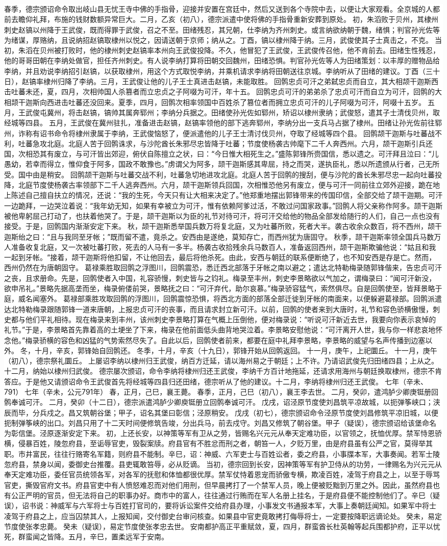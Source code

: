 春季，德宗颁诏命令取出岐山县无忧王寺中佛的手指骨，迎接并安置在宫廷中，然后又送到各个寺院中去，以便让大家观看。全京城的人都前去瞻仰礼拜，布施的钱财数额异常巨大。二月，乙亥（初八），德宗派遣中使将佛的手指骨重新安葬到原处。
初，朱滔败于贝州，其棣州刺史赵镐以州降于王武俊，既而得罪于武俊，召之不至。田绪残忍，其兄朝，仕李纳为齐州刺史。或言纳欲纳朝于魏，绪惧；判官孙光佐等为绪谋，厚赂纳，且说纳招赵镐取棣州以悦之，因请送朝于京师；纳从之。丁酉，镐以棣州降于纳。三月，武俊使其子士真击之，不克。
当初，朱滔在贝州被打败时，他的棣州刺史赵镐率本州向王武俊投降。不久，他冒犯了王武俊，王武俊传召他，他不肯前去。田绪生性残忍，他的哥哥田朝在李纳处做官，担任齐州刺史。有人说李纳打算将田朝交回魏州，田绪恐惧。判官孙光佐等人为田绪策划：以丰厚的赠物品给李纳，并且劝说李纳招引赵镐，以获取棣州，用这个方式取悦李纳，并乘机请求李纳将田朝送往京城。李纳听从了田绪的建议。丁酉（三十日），赵镐率棣州归降了李纳。三月，王武俊让他的儿子王士真进击赵镐，未能取胜。
回鹘忠贞可汗之弟弑忠贞而自立，其大相颉干迦斯西击吐蕃未还，夏，四月，次相帅国人杀篡者而立忠贞之子阿啜为可汗，年十五。
回鹘忠贞可汗的弟弟杀了忠贞可汗而自立为可汗，回鹘的大相颉干迦斯向西进击吐蕃还没回来。夏季，四月，回鹘次相率领国中百姓杀了篡位者而拥立忠贞可汗的儿子阿啜为可汗，阿啜十五岁。
五月，王武俊屯冀州，将击赵镐，镐帅其属奔郓州；李纳分兵据之。田绪使孙光佐如郓州，矫诏以棣州隶纳；武俊怒，遣其子士清伐贝州，取经城等四县。
五月，王武俊在冀州驻扎，准备进击赵镐，赵镐率领他的部下逃奔郓州，李纳分出一支兵马占据了棣州。田绪让孙光佐前往郓州，诈称有诏书命令将棣州隶属于李纳，王武俊恼怒了，便派遣他的儿子王士清讨伐贝州，夺取了经城等四个县。
回鹘颉干迦斯与吐蕃战不利，吐蕃急攻北庭。北庭人苦于回鹘诛求，与沙陀酋长朱邪尽忠皆降于吐蕃；节度使杨袭古帅麾下二千人奔西州。六月，颉干迦斯引兵还国，次相恐其有废立，与可汗皆出郊迎，俯伏自陈擅立之状，曰：“今日惟大相死生之。”盛陈郭锋所赍国信，悉以遗之。可汗拜且泣曰：“儿愚幼，若幸而得立，惟仰食于阿多，国政不敢豫也。”虏谓父为阿多，颉干迦斯感其卑屈，持之而哭，遂执臣礼，悉以所遗颁从行者，己无所受。国中由是稍安。
回鹘颉干迦斯与吐蕃交战不利，吐蕃急切地进攻北庭。北庭人苦于回鹘的搜刮，便与沙陀的酋长朱邪尽忠一起向吐蕃投降，北庭节度使杨袭古率领部下二千人逃奔西州。六月，颉干迦斯领兵回国，次相惟恐他另有废立，便与可汗一同前往立郊外迎接，跪在地上陈述自己擅自扶立的情况，还说：“我的生死，今天只有让大相来决定了。”他郑重地摆出郭锋带来的传国印信，全部交给了颉干迦期。可汗一边跪拜，一边哭泣着说：“我年幼无知，如果有幸被立为可汗，惟有依赖阿爹过活，不敢过问国家政事。”回鹘人将父亲称作阿多。颉干迦斯被他卑躬屈己打动了，也扶着他哭了。于是，颉干迦斯以为臣的礼节对待可汗，将可汗交给他的物品全部发给随行的人们，自己一点也没有接受。于是，回鹘国内渐渐安定下来。
秋，颉干迦斯悉举国兵数万将复北庭，又为吐蕃所败，死者大半。袭古收余众数百，将不西州，颉干迦斯绐之曰：“且与我同至牙帐；”既而留不遣，竟杀之。安西由是遂绝，莫知存亡，而西州犹为唐固守。
秋季，颉干迦斯率领全国兵马数万人准备收复北庭，又一次被吐蕃打败，死去的人马有一多半。杨袭古收拾残余兵马数百人，准备返回西州，颉干迦斯欺骗他说：“姑且和我一起到牙帐。“接着，颉干迦斯将他扣留，不让他回去，最后将他杀死。由此，安西与朝廷的联系便断绝了，也不知安西是存是亡。然而，西州仍然在为唐朝固守。
葛禄乘胜取回鹘之浮图川，回鹘震恐，悉迁西北部落于牙帐之南以避之；遣达北特勒梅录随郭锋偕来，告忠贞可汗之丧，且求册命。先是，回鹘使者入中国，礼容骄慢，刺史皆与之钧礼。梅录至丰州，刺史李景略欲以气加之，谓梅录曰：“闻可汗新没，欲申吊礼。”景略先据高垄而坐，梅录俯偻前哭，景略抚之曰：“可汗弃代，助尔哀慕。”梅录骄容猛气，索然俱尽。自是回鹘使至，皆拜景略于庭，威名闻塞外。
葛禄部乘胜攻取回鹘的浮图川，回鹘震惊恐惧，将西北方面的部落全部迁徙到牙帐的南面来，以便躲避葛禄部。回鹘派遣达北特勒梅录跟随郭锋一道来唐朝，上报忠贞可汗的丧事，而且请求封立新可汗。以前，回鹘的使者来到大唐时，礼节和容色骄横傲慢，刺史都与他们平礼相待。现在梅录来到丰州，该州刺史李景略打算在气概上压倒他，便对梅录说：“听说可汗新近去世，我要向你表示哀悼的礼节。”于是，李景略首先靠着高的土埂坐了下来，梅录在他前面低头曲背地哭泣着。李景略安慰他说：“可汗离开人世，我与你一样悲哀地怀念他。”梅录骄横的容色和凶猛的气势索然尽失了。自此以后，回鹘使者前来，都要在庭中礼拜李景略，李景略的威望与名声传播到边塞以外。
冬，十月，辛亥，郭锋始自回鹘还。
冬季，十月，辛亥（十九日），郭锋开始从回鹘返回。
十一月，庚午，上祀圜丘。
十一月，庚午（初八），德宗祭礼圜丘。
上屡诏李纳以棣州归王武俊，纳百方迁延，请以海州易之于朝廷；上不许。乃请诏武俊先归田绪四县；上从之。十二月，纳始以棣州归武俊。
德宗屡次颁诏，命令李纳将棣州归还王武俊，李纳千方百计地拖延，还请求用海州与朝廷换取棣州，德宗不肯答应。于是他又请颁诏命令王武俊首先将经城等四县归还田绪，德宗听从了他的建议。十二月，李纳将棣州归还王武俊。
七年（辛未、791）
七年（辛未，公元791年）
春，正月，己巳，襄王薨。
春季，正月，己巳（初八），襄王李去世。
二月，癸卯，遣鸿胪少卿庚铤册回鹘奉诚可汗。
二月，癸卯（十二日），德宗派遣鸿胪少卿庾铤册立回鹘奉诚可汗。
戊戌，诏泾原节度使刘昌筑平凉故城，以扼弹筝峡口；浃辰而毕，分兵戍之。昌又筑朝谷堡；甲子，诏名其堡曰彰信；泾原稍安。
戊戌（初七），德宗颁诏命令泾原节度使刘昌修筑平凉旧城，以便扼制弹筝峡的出口。刘昌只用了十二天时间便修筑告竣，分出兵马，前去戍守。刘昌又修筑了朝谷堡。甲子（疑误），德宗颁诏给该堡命名为彰信堡。泾原逐渐安定下来。
初，上还长安，以神策等军有卫从之劳，皆赐名兴元元从奉天定难功臣，以官领之，抚恤优厚。禁军恃恩骄横，侵暴百姓，陵忽府县，至诟辱官吏，毁裂案牍。府县官有不胜忿而刑之者，朝笞一人，夕贬万里，由是府县虽有公严之官，莫得举其职。市井富民，往往行赂寄名军籍，则府县不能制。辛巳，诏：神威、六军吏士与百姓讼者，委之府县，小事牒本军，大事奏闻。若军士陵忽府县，禁身以闻，委御史台推覆。县吏辄敢笞辱，必从贬谪。
当初，德宗回到长安，因神策等军有护卫侍从的功劳，一律赐名为兴元元从奉天定难功臣，委任官员统领各军，对各军的抚慰和体恤都很优厚。禁军仗恃着恩宠而骄傲专横，欺凌百姓，凌驾于府县之上，以至于辱骂官吏，撕毁官府文书。府县官吏中有人愤怒难忍而对他们用刑，但早晨拷打了一个禁军人员，晚上便被贬黜到万里之外。因此，虽然府县也有公正严明的官员，但无法将自己的职事办好。商市中的富人，往往通过行贿而在军人名册上挂名，于是府县便不能控制他们了。辛巳（疑误），诏书说：神威军与六军将士与百姓打官司的，要将诉讼案件交给府县办理，小事发文书通报本军，大事上奏朝廷闻知。如果军中将士凌驾于府县之上，应当囚禁其人，上报知闻，交付御史台审问核查。如果县中官吏竟敢拷打侮辱将士，一定要按降职远谪论处。
癸未，易定节度使张孝忠薨。
癸未（疑误），易定节度使张孝忠去世。
安南都护高正平重赋敛，夏，四月，群蛮酋长杜英翰等起兵围都护府，正平以忧死，群蛮闻之皆降。五月，辛巳，置柔远军于安南。
